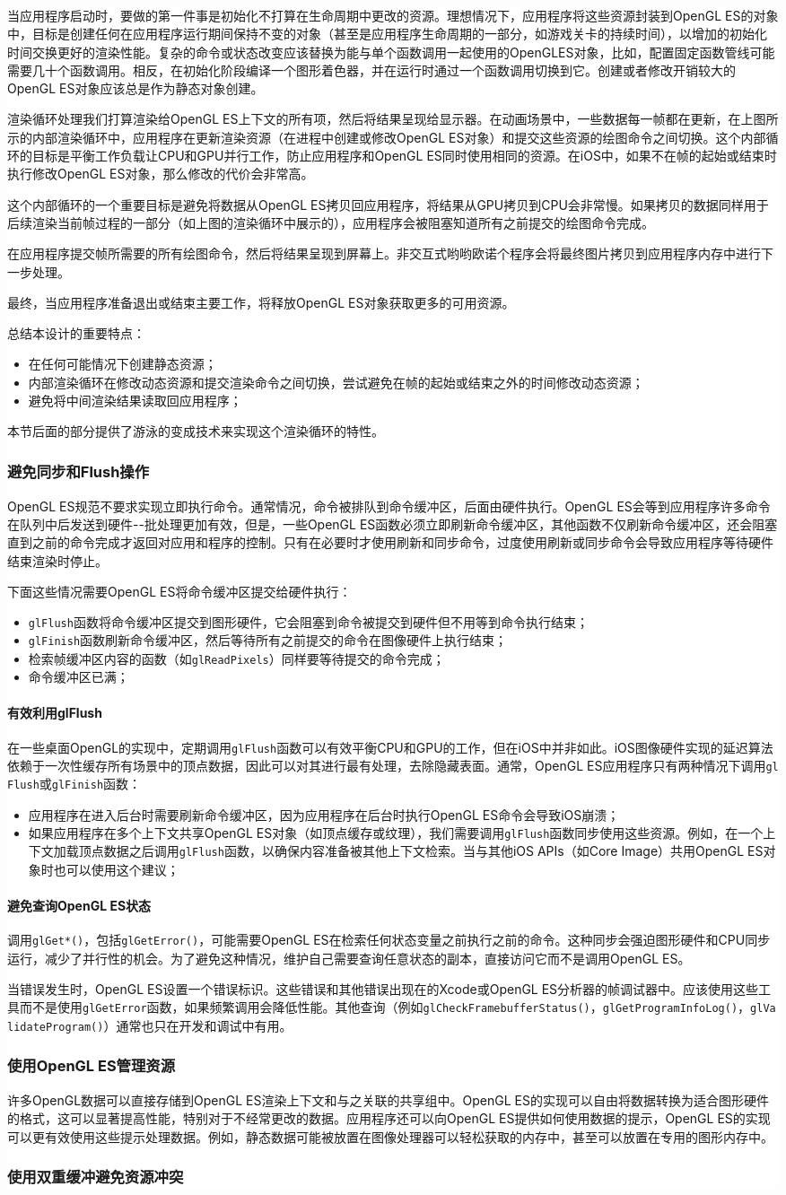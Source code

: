 当应用程序启动时，要做的第一件事是初始化不打算在生命周期中更改的资源。理想情况下，应用程序将这些资源封装到OpenGL ES的对象中，目标是创建任何在应用程序运行期间保持不变的对象（甚至是应用程序生命周期的一部分，如游戏关卡的持续时间），以增加的初始化时间交换更好的渲染性能。复杂的命令或状态改变应该替换为能与单个函数调用一起使用的OpenGLES对象，比如，配置固定函数管线可能需要几十个函数调用。相反，在初始化阶段编译一个图形着色器，并在运行时通过一个函数调用切换到它。创建或者修改开销较大的OpenGL ES对象应该总是作为静态对象创建。

渲染循环处理我们打算渲染给OpenGL ES上下文的所有项，然后将结果呈现给显示器。在动画场景中，一些数据每一帧都在更新，在上图所示的内部渲染循环中，应用程序在更新渲染资源（在进程中创建或修改OpenGL ES对象）和提交这些资源的绘图命令之间切换。这个内部循环的目标是平衡工作负载让CPU和GPU并行工作，防止应用程序和OpenGL ES同时使用相同的资源。在iOS中，如果不在帧的起始或结束时执行修改OpenGL ES对象，那么修改的代价会非常高。

这个内部循环的一个重要目标是避免将数据从OpenGL ES拷贝回应用程序，将结果从GPU拷贝到CPU会非常慢。如果拷贝的数据同样用于后续渲染当前帧过程的一部分（如上图的渲染循环中展示的），应用程序会被阻塞知道所有之前提交的绘图命令完成。

在应用程序提交帧所需要的所有绘图命令，然后将结果呈现到屏幕上。非交互式哟哟欧诺个程序会将最终图片拷贝到应用程序内存中进行下一步处理。

最终，当应用程序准备退出或结束主要工作，将释放OpenGL ES对象获取更多的可用资源。

总结本设计的重要特点：
- 在任何可能情况下创建静态资源；
- 内部渲染循环在修改动态资源和提交渲染命令之间切换，尝试避免在帧的起始或结束之外的时间修改动态资源；
- 避免将中间渲染结果读取回应用程序；

本节后面的部分提供了游泳的变成技术来实现这个渲染循环的特性。

### 避免同步和Flush操作

OpenGL ES规范不要求实现立即执行命令。通常情况，命令被排队到命令缓冲区，后面由硬件执行。OpenGL ES会等到应用程序许多命令在队列中后发送到硬件--批处理更加有效，但是，一些OpenGL ES函数必须立即刷新命令缓冲区，其他函数不仅刷新命令缓冲区，还会阻塞直到之前的命令完成才返回对应用和程序的控制。只有在必要时才使用刷新和同步命令，过度使用刷新或同步命令会导致应用程序等待硬件结束渲染时停止。

下面这些情况需要OpenGL ES将命令缓冲区提交给硬件执行：
- `glFlush`函数将命令缓冲区提交到图形硬件，它会阻塞到命令被提交到硬件但不用等到命令执行结束；
- `glFinish`函数刷新命令缓冲区，然后等待所有之前提交的命令在图像硬件上执行结束；
- 检索帧缓冲区内容的函数（如`glReadPixels`）同样要等待提交的命令完成；
- 命令缓冲区已满；

#### 有效利用glFlush

在一些桌面OpenGL的实现中，定期调用`glFlush`函数可以有效平衡CPU和GPU的工作，但在iOS中并非如此。iOS图像硬件实现的延迟算法依赖于一次性缓存所有场景中的顶点数据，因此可以对其进行最有处理，去除隐藏表面。通常，OpenGL ES应用程序只有两种情况下调用`glFlush`或`glFinish`函数：
- 应用程序在进入后台时需要刷新命令缓冲区，因为应用程序在后台时执行OpenGL ES命令会导致iOS崩溃；
- 如果应用程序在多个上下文共享OpenGL ES对象（如顶点缓存或纹理），我们需要调用`glFlush`函数同步使用这些资源。例如，在一个上下文加载顶点数据之后调用`glFlush`函数，以确保内容准备被其他上下文检索。当与其他iOS APIs（如Core Image）共用OpenGL ES对象时也可以使用这个建议；

#### 避免查询OpenGL ES状态

调用`glGet*()`，包括`glGetError()`，可能需要OpenGL ES在检索任何状态变量之前执行之前的命令。这种同步会强迫图形硬件和CPU同步运行，减少了并行性的机会。为了避免这种情况，维护自己需要查询任意状态的副本，直接访问它而不是调用OpenGL ES。

当错误发生时，OpenGL ES设置一个错误标识。这些错误和其他错误出现在的Xcode或OpenGL ES分析器的帧调试器中。应该使用这些工具而不是使用`glGetError`函数，如果频繁调用会降低性能。其他查询（例如`glCheckFramebufferStatus()`，`glGetProgramInfoLog()`，`glValidateProgram()`）通常也只在开发和调试中有用。

### 使用OpenGL ES管理资源

许多OpenGL数据可以直接存储到OpenGL ES渲染上下文和与之关联的共享组中。OpenGL ES的实现可以自由将数据转换为适合图形硬件的格式，这可以显著提高性能，特别对于不经常更改的数据。应用程序还可以向OpenGL ES提供如何使用数据的提示，OpenGL ES的实现可以更有效使用这些提示处理数据。例如，静态数据可能被放置在图像处理器可以轻松获取的内存中，甚至可以放置在专用的图形内存中。

### 使用双重缓冲避免资源冲突
